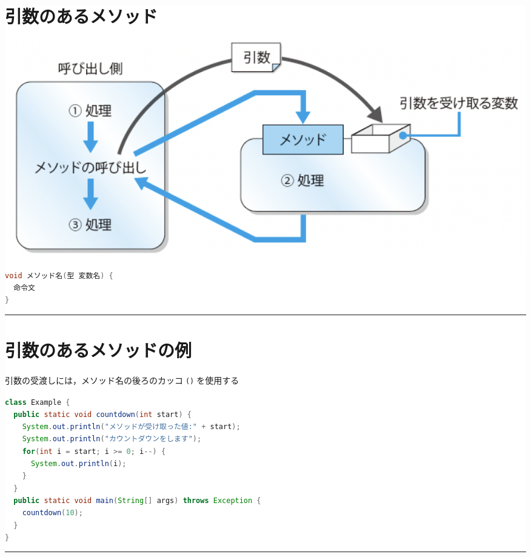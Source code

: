 # 引数のあるメソッド

<div Align=center>

![](./img/06-003.png)

</div>

```java
void メソッド名(型 変数名) {
  命令文
}
```

---

# 引数のあるメソッドの例
引数の受渡しには，メソッド名の後ろのカッコ `()` を使用する

```java
class Example {
  public static void countdown(int start) {
    System.out.println("メソッドが受け取った値:" + start);
    System.out.println("カウントダウンをします");
    for(int i = start; i >= 0; i--) {
      System.out.println(i);
    }
  }
  public static void main(String[] args) throws Exception {
    countdown(10);
  }
}
```

---